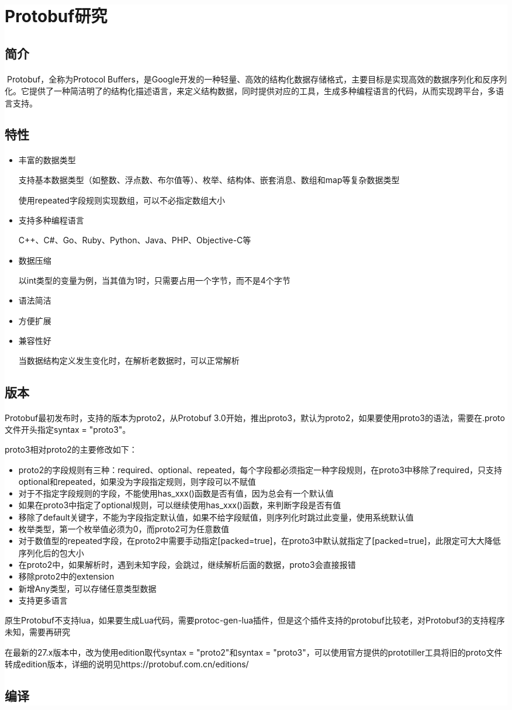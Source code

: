 # Protobuf研究

## 简介

​		Protobuf，全称为Protocol Buffers，是Google开发的一种轻量、高效的结构化数据存储格式，主要目标是实现高效的数据序列化和反序列化。它提供了一种简洁明了的结构化描述语言，来定义结构数据，同时提供对应的工具，生成多种编程语言的代码，从而实现跨平台，多语言支持。

## 特性

- 丰富的数据类型

  支持基本数据类型（如整数、浮点数、布尔值等）、枚举、结构体、嵌套消息、数组和map等复杂数据类型

  使用repeated字段规则实现数组，可以不必指定数组大小

- 支持多种编程语言

  C++、C#、Go、Ruby、Python、Java、PHP、Objective-C等

- 数据压缩

  以int类型的变量为例，当其值为1时，只需要占用一个字节，而不是4个字节

- 语法简洁

- 方便扩展

- 兼容性好

  当数据结构定义发生变化时，在解析老数据时，可以正常解析

## 版本

Protobuf最初发布时，支持的版本为proto2，从Protobuf 3.0开始，推出proto3，默认为proto2，如果要使用proto3的语法，需要在.proto文件开头指定syntax = "proto3"。

proto3相对proto2的主要修改如下：

- proto2的字段规则有三种：required、optional、repeated，每个字段都必须指定一种字段规则，在proto3中移除了required，只支持optional和repeated，如果没为字段指定规则，则字段可以不赋值
- 对于不指定字段规则的字段，不能使用has_xxx()函数是否有值，因为总会有一个默认值
- 如果在proto3中指定了optional规则，可以继续使用has_xxx()函数，来判断字段是否有值
- 移除了default关键字，不能为字段指定默认值，如果不给字段赋值，则序列化时跳过此变量，使用系统默认值
- 枚举类型，第一个枚举值必须为0，而proto2可为任意数值
- 对于数值型的repeated字段，在proto2中需要手动指定[packed=true]，在proto3中默认就指定了[packed=true]，此限定可大大降低序列化后的包大小
- 在proto2中，如果解析时，遇到未知字段，会跳过，继续解析后面的数据，proto3会直接报错
- 移除proto2中的extension
- 新增Any类型，可以存储任意类型数据
- 支持更多语言

原生Protobuf不支持lua，如果要生成Lua代码，需要protoc-gen-lua插件，但是这个插件支持的protobuf比较老，对Protobuf3的支持程序未知，需要再研究

在最新的27.x版本中，改为使用edition取代syntax = "proto2"和syntax = "proto3"，可以使用官方提供的prototiller工具将旧的proto文件转成edition版本，详细的说明见https://protobuf.com.cn/editions/

## 编译
